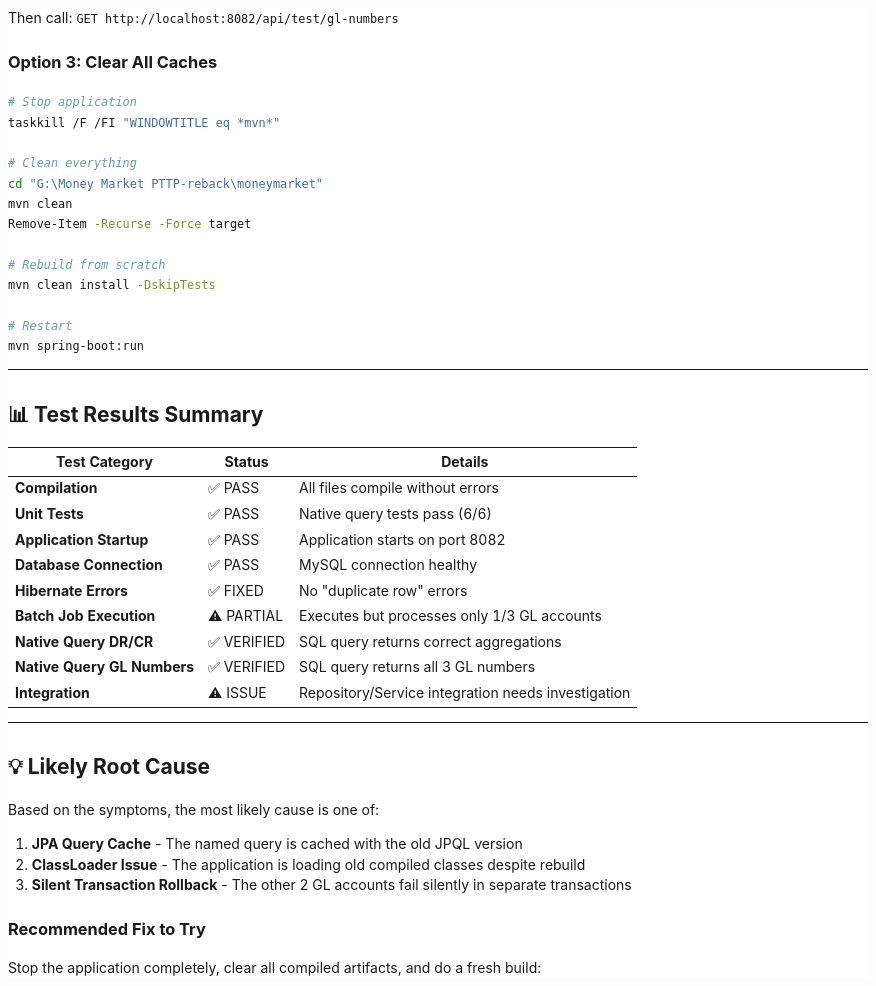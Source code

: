 Then call: `GET http://localhost:8082/api/test/gl-numbers`

### Option 3: Clear All Caches
```bash
# Stop application
taskkill /F /FI "WINDOWTITLE eq *mvn*"

# Clean everything
cd "G:\Money Market PTTP-reback\moneymarket"
mvn clean
Remove-Item -Recurse -Force target

# Rebuild from scratch
mvn clean install -DskipTests

# Restart
mvn spring-boot:run
```

---

## 📊 Test Results Summary

| Test Category | Status | Details |
|--------------|--------|---------|
| **Compilation** | ✅ PASS | All files compile without errors |
| **Unit Tests** | ✅ PASS | Native query tests pass (6/6) |
| **Application Startup** | ✅ PASS | Application starts on port 8082 |
| **Database Connection** | ✅ PASS | MySQL connection healthy |
| **Hibernate Errors** | ✅ FIXED | No "duplicate row" errors |
| **Batch Job Execution** | ⚠️ PARTIAL | Executes but processes only 1/3 GL accounts |
| **Native Query DR/CR** | ✅ VERIFIED | SQL query returns correct aggregations |
| **Native Query GL Numbers** | ✅ VERIFIED | SQL query returns all 3 GL numbers |
| **Integration** | ⚠️ ISSUE | Repository/Service integration needs investigation |

---

## 💡 Likely Root Cause

Based on the symptoms, the most likely cause is one of:

1. **JPA Query Cache** - The named query is cached with the old JPQL version
2. **ClassLoader Issue** - The application is loading old compiled classes despite rebuild
3. **Silent Transaction Rollback** - The other 2 GL accounts fail silently in separate transactions

### Recommended Fix to Try
Stop the application completely, clear all compiled artifacts, and do a fresh build:
